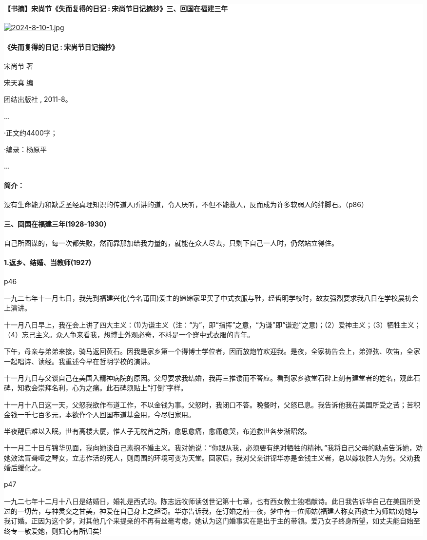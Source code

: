 

#### 【书摘】宋尚节《失而复得的日记 : 宋尚节日记摘抄》三、回国在福建三年


[![2024-8-10-1.jpg](https://i.postimg.cc/NjW921s8/2024-8-10-1.jpg)](https://postimg.cc/pmJXg5ny)


#### 《失而复得的日记 : 宋尚节日记摘抄》

宋尚节 著

宋天真 编

团结出版社 , 2011-8。

...

·正文约4400字；

·编录：杨原平

...



#### 简介：


没有生命能力和缺乏圣经真理知识的传道人所讲的道，令人厌听，不但不能救人，反而成为许多软弱人的绊脚石。（p86）




#### 三、回国在福建三年(1928-1930）


自己所图谋的，每一次都失败，然而靠那加给我力量的，就能在众人尽去，只剩下自己一人时，仍然站立得住。


#### 1.返乡、结婚、当教师(1927)


p46

一九二七年十一月七日，我先到福建兴化(今名莆田)爱主的婶婶家里买了中式衣服与鞋，经哲明学校时，故友强烈要求我八日在学校晨祷会上演讲。

十一月八日早上，我在会上讲了四大主义：(1)为谦主义（注：“为”，即“指挥”之意，“为谦”即“谦逊”之意)；(2）爱神主义；（3）牺牲主义；（4）忘己主义。众人争来看我，想博士外观必奇，不料是一个穿中式衣服的青年。

下午，母亲与弟弟来接，骑马返回黄石。因我是家乡第一个得博士学位者，因而放炮竹欢迎我。是夜，全家祷告会上，弟弹弦、吹笛，全家一起唱诗、读经。我重述今早在哲明学校的演讲。

十一月九日与父谈自己在美国入精神病院的原因。父母要求我结婚，我再三推诿而不答应。看到家乡教堂石碑上刻有建堂者的姓名，观此石碑，知教会崇拜名利，心为之痛。此石碑须贴上“打倒”字样。

十一月十八日这一天，父怒我欲作布道工作，不以金钱为事。父怒时，我闭口不答。晚餐时，父怒已息。我告诉他我在美国所受之苦；苦积金钱一千七百多元，本欲作个人回国布道基金用，今尽归家用。

半夜醒后难以入眠，世有高楼大厦，惟人子无枕首之所，愈思愈痛，愈痛愈哭，布道救世各步渐昭然。


十一月二十日与锦华见面，我向她谈自己素抱不婚主义。我对她说：“你跟从我，必须要有绝对牺牲的精神。”我将自己父母的缺点告诉她，劝她效法盲聋哑之琴女，立志作活的死人，则周围的环境可变为天堂。回家后，我对父亲讲锦华亦是金钱主义者，总以嫁妆胜人为务。父劝我婚后缓化之。



p47


一九二七年十二月十八日是结婚日，婚礼是西式的。陈志远牧师读创世记第十七章，也有西女教士独唱献诗。此日我告诉华自己在美国所受过的一切苦，与神灵交之甘美，神爱在自己身上之超奇。华亦告诉我，在订婚之前一夜，梦中有一位师姑(福建人称女西教士为师姑)劝她与我订婚。正因为这个梦，对其他几个来提亲的不再有丝毫考虑，她认为这门婚事实在是出于主的带领。爱乃女子终身所望，如丈夫能自始至终专一敬爱她，则妇心有所归矣!

